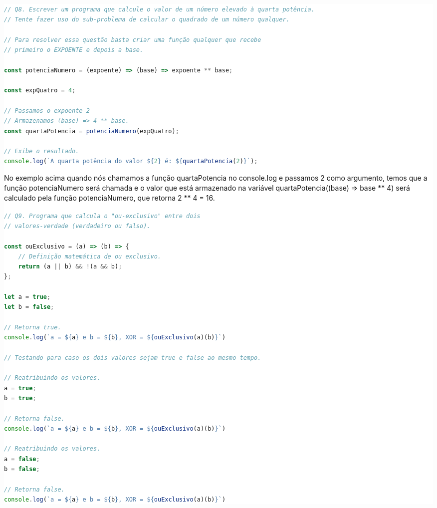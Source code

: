 ````js
// Q8. Escrever um programa que calcule o valor de um número elevado à quarta potência.
// Tente fazer uso do sub-problema de calcular o quadrado de um número qualquer.

// Para resolver essa questão basta criar uma função qualquer que recebe
// primeiro o EXPOENTE e depois a base.

const potenciaNumero = (expoente) => (base) => expoente ** base;

const expQuatro = 4;

// Passamos o expoente 2
// Armazenamos (base) => 4 ** base.
const quartaPotencia = potenciaNumero(expQuatro);

// Exibe o resultado.
console.log(`A quarta potência do valor ${2} é: ${quartaPotencia(2)}`);
````

No exemplo acima quando nós chamamos a função quartaPotencia no console.log e passamos 2 como argumento, temos que a função potenciaNumero será chamada e o valor que está armazenado na variável quartaPotencia((base) => base ** 4) será calculado pela função potenciaNumero, que retorna 2 ** 4 = 16.


````js
// Q9. Programa que calcula o "ou-exclusivo" entre dois 
// valores-verdade (verdadeiro ou falso).

const ouExclusivo = (a) => (b) => {
    // Definição matemática de ou exclusivo.
    return (a || b) && !(a && b);
};

let a = true;
let b = false;

// Retorna true.
console.log(`a = ${a} e b = ${b}, XOR = ${ouExclusivo(a)(b)}`)

// Testando para caso os dois valores sejam true e false ao mesmo tempo.

// Reatribuindo os valores.
a = true;
b = true;

// Retorna false.
console.log(`a = ${a} e b = ${b}, XOR = ${ouExclusivo(a)(b)}`)

// Reatribuindo os valores.
a = false;
b = false;

// Retorna false.
console.log(`a = ${a} e b = ${b}, XOR = ${ouExclusivo(a)(b)}`)
````
